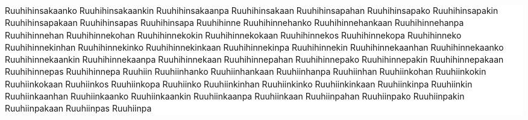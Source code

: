 Ruuhihinsakaanko
Ruuhihinsakaankin
Ruuhihinsakaanpa
Ruuhihinsakaan
Ruuhihinsapahan
Ruuhihinsapako
Ruuhihinsapakin
Ruuhihinsapakaan
Ruuhihinsapas
Ruuhihinsapa
Ruuhihinne
Ruuhihinnehanko
Ruuhihinnehankaan
Ruuhihinnehanpa
Ruuhihinnehan
Ruuhihinnekohan
Ruuhihinnekokin
Ruuhihinnekokaan
Ruuhihinnekos
Ruuhihinnekopa
Ruuhihinneko
Ruuhihinnekinhan
Ruuhihinnekinko
Ruuhihinnekinkaan
Ruuhihinnekinpa
Ruuhihinnekin
Ruuhihinnekaanhan
Ruuhihinnekaanko
Ruuhihinnekaankin
Ruuhihinnekaanpa
Ruuhihinnekaan
Ruuhihinnepahan
Ruuhihinnepako
Ruuhihinnepakin
Ruuhihinnepakaan
Ruuhihinnepas
Ruuhihinnepa
Ruuhiin
Ruuhiinhanko
Ruuhiinhankaan
Ruuhiinhanpa
Ruuhiinhan
Ruuhiinkohan
Ruuhiinkokin
Ruuhiinkokaan
Ruuhiinkos
Ruuhiinkopa
Ruuhiinko
Ruuhiinkinhan
Ruuhiinkinko
Ruuhiinkinkaan
Ruuhiinkinpa
Ruuhiinkin
Ruuhiinkaanhan
Ruuhiinkaanko
Ruuhiinkaankin
Ruuhiinkaanpa
Ruuhiinkaan
Ruuhiinpahan
Ruuhiinpako
Ruuhiinpakin
Ruuhiinpakaan
Ruuhiinpas
Ruuhiinpa